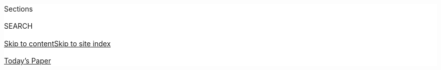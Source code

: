 <div id="app">

<div>

<div class="NYTAppHideMasthead css-zz1s19 e1suatyy0">

<div class="section css-ui9rw0 e1suatyy2">

<div class="css-11hrj97 er09x8g0">

<div class="css-6n7j50">

</div>

<span class="css-1dv1kvn">Sections</span>

<div class="css-10488qs">

<span class="css-1dv1kvn">SEARCH</span>

</div>

[Skip to content](#site-content)[Skip to site index](#site-index)

</div>

<div class="css-10698na e1huz5gh0">

</div>

</div>

<div id="masthead-bar-one" class="section hasLinks css-15hmgas e1csuq9d3">

<div class="css-uqyvli e1csuq9d0">

</div>

<div class="css-1uqjmks e1csuq9d1">

</div>

<div class="css-9e9ivx">

[](https://myaccount.nytimes.com/auth/login?response_type=cookie&client_id=vi)

</div>

<div class="css-1bvtpon e1csuq9d2">

[Today’s Paper](https://www.nytimes.com/section/todayspaper)

</div>

</div>

</div>

</div>

<div data-aria-hidden="false">

<div id="site-content" role="main">

<div id="collection-opinion-editorials" class="section css-15h4p1b e9abtgs0">
